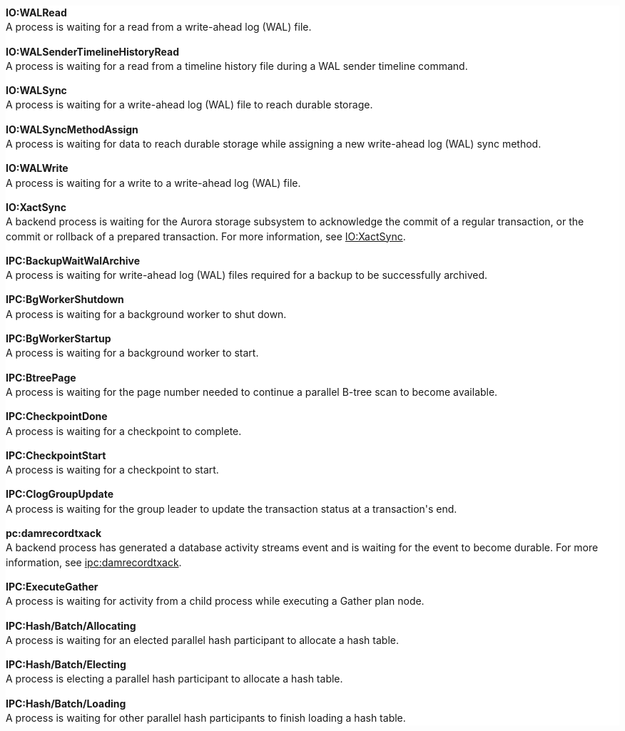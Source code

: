 **IO:WALRead**  
A process is waiting for a read from a write\-ahead log \(WAL\) file\.

**IO:WALSenderTimelineHistoryRead**  
A process is waiting for a read from a timeline history file during a WAL sender timeline command\.

**IO:WALSync**  
A process is waiting for a write\-ahead log \(WAL\) file to reach durable storage\.

**IO:WALSyncMethodAssign**  
A process is waiting for data to reach durable storage while assigning a new write\-ahead log \(WAL\) sync method\.

**IO:WALWrite**  
A process is waiting for a write to a write\-ahead log \(WAL\) file\.

**IO:XactSync**  
A backend process is waiting for the Aurora storage subsystem to acknowledge the commit of a regular transaction, or the commit or rollback of a prepared transaction\. For more information, see [IO:XactSync](apg-waits.xactsync.md)\.

**IPC:BackupWaitWalArchive**  
A process is waiting for write\-ahead log \(WAL\) files required for a backup to be successfully archived\.

**IPC:BgWorkerShutdown**  
A process is waiting for a background worker to shut down\.

**IPC:BgWorkerStartup**  
A process is waiting for a background worker to start\. 

**IPC:BtreePage**  
A process is waiting for the page number needed to continue a parallel B\-tree scan to become available\. 

**IPC:CheckpointDone**  
A process is waiting for a checkpoint to complete\. 

**IPC:CheckpointStart**  
A process is waiting for a checkpoint to start\. 

**IPC:ClogGroupUpdate**  
A process is waiting for the group leader to update the transaction status at a transaction's end\.

**pc:damrecordtxack**  
A backend process has generated a database activity streams event and is waiting for the event to become durable\. For more information, see [ipc:damrecordtxack](apg-waits.ipcdamrecordtxac.md)\.

**IPC:ExecuteGather**  
A process is waiting for activity from a child process while executing a Gather plan node\. 

**IPC:Hash/Batch/Allocating**  
A process is waiting for an elected parallel hash participant to allocate a hash table\.

**IPC:Hash/Batch/Electing**  
A process is electing a parallel hash participant to allocate a hash table\.

**IPC:Hash/Batch/Loading**  
A process is waiting for other parallel hash participants to finish loading a hash table\.

